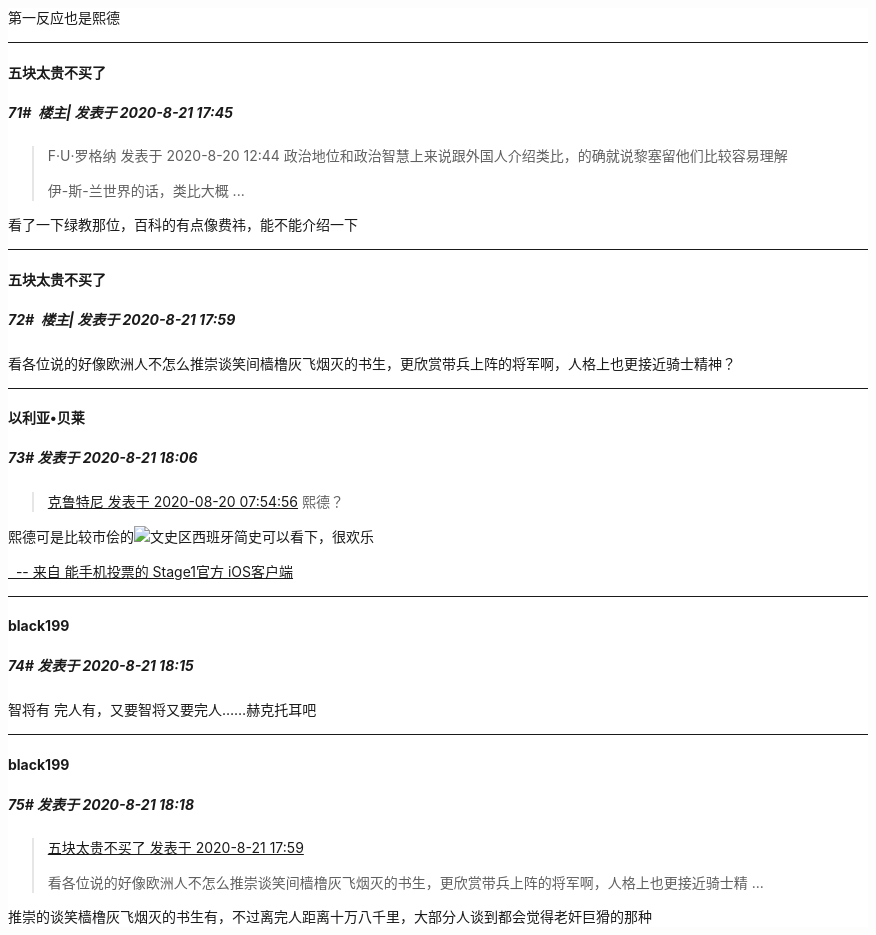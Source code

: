 
第一反应也是熙德


-----

####  五块太贵不买了  
##### 71#         楼主| 发表于 2020-8-21 17:45


<blockquote>F·U·罗格纳 发表于 2020-8-20 12:44
政治地位和政治智慧上来说跟外国人介绍类比，的确就说黎塞留他们比较容易理解

伊-斯-兰世界的话，类比大概 ...</blockquote>
看了一下绿教那位，百科的有点像费祎，能不能介绍一下


-----

####  五块太贵不买了  
##### 72#         楼主| 发表于 2020-8-21 17:59


看各位说的好像欧洲人不怎么推崇谈笑间樯橹灰飞烟灭的书生，更欣赏带兵上阵的将军啊，人格上也更接近骑士精神？


-----

####  以利亚•贝莱  
##### 73#       发表于 2020-8-21 18:06


<blockquote><a href="httphttps://bbs.saraba1st.com/2b/forum.php?mod=redirect&amp;goto=findpost&amp;pid=48491611&amp;ptid=1955595" target="_blank">克鲁特尼 发表于 2020-08-20 07:54:56</a>
熙德？</blockquote>熙德可是比较市侩的<img src="https://static.saraba1st.com/image/smiley/face2017/067.png" referrerpolicy="no-referrer">文史区西班牙简史可以看下，很欢乐

[  -- 来自 能手机投票的 Stage1官方 iOS客户端](https://itunes.apple.com/fi/app/saraba1st/id1221237470?mt=8)


-----

####  black199  
##### 74#       发表于 2020-8-21 18:15


智将有 完人有，又要智将又要完人……赫克托耳吧


-----

####  black199  
##### 75#       发表于 2020-8-21 18:18


<blockquote><a href="httphttps://bbs.saraba1st.com/2b/forum.php?mod=redirect&amp;goto=findpost&amp;pid=48508225&amp;ptid=1955595" target="_blank">五块太贵不买了 发表于 2020-8-21 17:59</a>

看各位说的好像欧洲人不怎么推崇谈笑间樯橹灰飞烟灭的书生，更欣赏带兵上阵的将军啊，人格上也更接近骑士精 ...</blockquote>
推崇的谈笑樯橹灰飞烟灭的书生有，不过离完人距离十万八千里，大部分人谈到都会觉得老奸巨猾的那种
